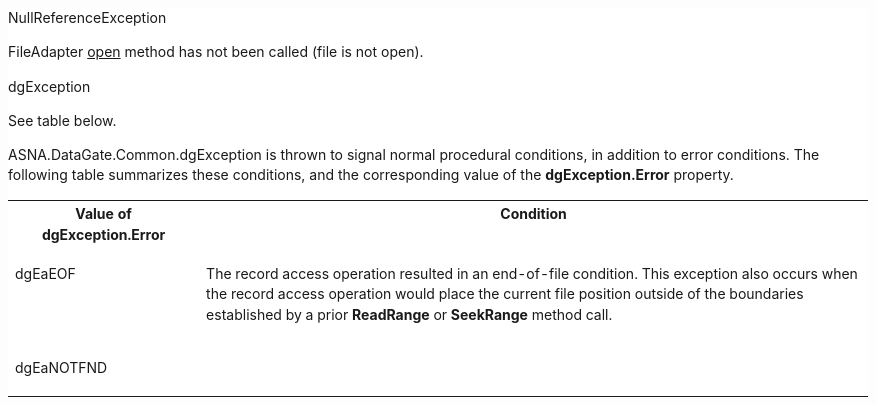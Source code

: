 NullReferenceException
</td>
            <td colspan="1" rowspan="1">

FileAdapter [open](file-adapter-class-open-method.html) method has not been called (file is not open).
</td>
          </tr>
          <tr>
            <td colspan="1" rowspan="1">

dgException
</td>
            <td colspan="1" rowspan="1">

See table below.
</td>
          </tr>
</table>

ASNA.DataGate.Common.dgException is thrown to signal normal procedural conditions, in addition to error conditions. The following table summarizes these conditions, and the corresponding value of the **dgException.Error** property.
<br />

<table class="dtTABLE" id="table3" style="border-spacing: 0px; x-cell-content-align: Top" cellspacing="0" x-use-null-cells="x-use-null-cells">
          <colgroup span="1">
            <col span="1" style="FONT-WEIGHT: bold; WIDTH: 20%" />
            <col span="1" style="WIDTH: 70%" />
          </colgroup>
          <tr>
            <th colspan="1" rowspan="1">
							Value of dgException.Error
						</th>
            <th colspan="1" rowspan="1">
							Condition
						</th>
          </tr>
          <tr>
            <td colspan="1" rowspan="1">

dgEaEOF
</td>
            <td colspan="1" rowspan="1">

The record access operation resulted in an end-of-file condition. This exception also occurs when the record access operation would place the current file position outside of the boundaries established by a prior **ReadRange** or **SeekRange** method call.
</td>
          </tr>
          <tr>
            <td colspan="1" rowspan="1">

dgEaNOTFND
</td>
            <td colspan="1" rowspan="1">
